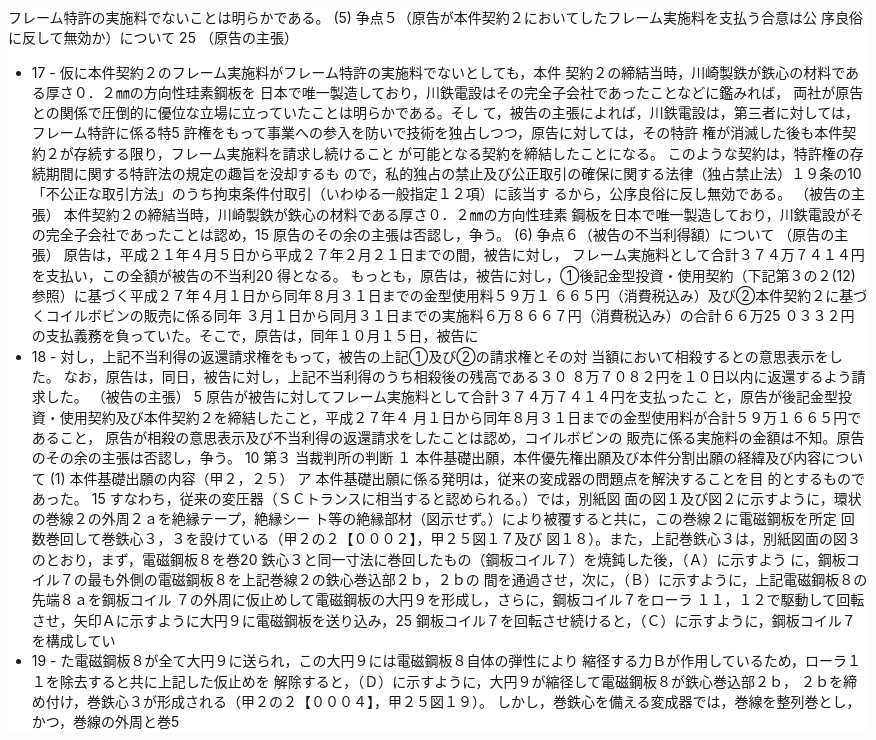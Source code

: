 フレーム特許の実施料でないことは明らかである。 
(5) 争点５（原告が本件契約２においてしたフレーム実施料を支払う合意は公
序良俗に反して無効か）について 25 
（原告の主張） 
- 17 - 
仮に本件契約２のフレーム実施料がフレーム特許の実施料でないとしても，本件
契約２の締結当時，川崎製鉄が鉄心の材料である厚さ０．２㎜の方向性珪素鋼板を
日本で唯一製造しており，川鉄電設はその完全子会社であったことなどに鑑みれば，
両社が原告との関係で圧倒的に優位な立場に立っていたことは明らかである。そし
て，被告の主張によれば，川鉄電設は，第三者に対しては，フレーム特許に係る特5 
許権をもって事業への参入を防いで技術を独占しつつ，原告に対しては，その特許
権が消滅した後も本件契約２が存続する限り，フレーム実施料を請求し続けること
が可能となる契約を締結したことになる。 
このような契約は，特許権の存続期間に関する特許法の規定の趣旨を没却するも
ので，私的独占の禁止及び公正取引の確保に関する法律（独占禁止法）１９条の10 
「不公正な取引方法」のうち拘束条件付取引（いわゆる一般指定１２項）に該当す
るから，公序良俗に反し無効である。 
（被告の主張） 
本件契約２の締結当時，川崎製鉄が鉄心の材料である厚さ０．２㎜の方向性珪素
鋼板を日本で唯一製造しており，川鉄電設がその完全子会社であったことは認め，15 
原告のその余の主張は否認し，争う。 
(6) 争点６（被告の不当利得額）について 
（原告の主張） 
原告は，平成２１年４月５日から平成２７年２月２１日までの間，被告に対し，
フレーム実施料として合計３７４万７４１４円を支払い，この全額が被告の不当利20 
得となる。 
もっとも，原告は，被告に対し，①後記金型投資・使用契約（下記第３の２(12)
参照）に基づく平成２７年４月１日から同年８月３１日までの金型使用料５９万１
６６５円（消費税込み）及び②本件契約２に基づくコイルボビンの販売に係る同年
３月１日から同月３１日までの実施料６万８６６７円（消費税込み）の合計６６万25 
０３３２円の支払義務を負っていた。そこで，原告は，同年１０月１５日，被告に
- 18 - 
対し，上記不当利得の返還請求権をもって，被告の上記①及び②の請求権とその対
当額において相殺するとの意思表示をした。 
なお，原告は，同日，被告に対し，上記不当利得のうち相殺後の残高である３０
８万７０８２円を１０日以内に返還するよう請求した。 
（被告の主張） 5 
原告が被告に対してフレーム実施料として合計３７４万７４１４円を支払ったこ
と，原告が後記金型投資・使用契約及び本件契約２を締結したこと，平成２７年４
月１日から同年８月３１日までの金型使用料が合計５９万１６６５円であること，
原告が相殺の意思表示及び不当利得の返還請求をしたことは認め，コイルボビンの
販売に係る実施料の金額は不知。原告のその余の主張は否認し，争う。 10 
第３ 当裁判所の判断 
 １ 本件基礎出願，本件優先権出願及び本件分割出願の経緯及び内容について 
  (1) 本件基礎出願の内容（甲２，２５） 
   ア 本件基礎出願に係る発明は，従来の変成器の問題点を解決することを目
的とするものであった。 15 
すなわち，従来の変圧器（ＳＣトランスに相当すると認められる。）では，別紙図
面の図１及び図２に示すように，環状の巻線２の外周２ａを絶縁テープ，絶縁シー
ト等の絶縁部材（図示せず。）により被覆すると共に，この巻線２に電磁鋼板を所定
回数巻回して巻鉄心３，３を設けている（甲２の２【０００２】，甲２５図１７及び
図１８）。また，上記巻鉄心３は，別紙図面の図３のとおり，まず，電磁鋼板８を巻20 
鉄心３と同一寸法に巻回したもの（鋼板コイル７）を焼鈍した後，（Ａ）に示すよう
に，鋼板コイル７の最も外側の電磁鋼板８を上記巻線２の鉄心巻込部２ｂ，２ｂの
間を通過させ，次に，（Ｂ）に示すように，上記電磁鋼板８の先端８ａを鋼板コイル
７の外周に仮止めして電磁鋼板の大円９を形成し，さらに，鋼板コイル７をローラ
１１，１２で駆動して回転させ，矢印Ａに示すように大円９に電磁鋼板を送り込み，25 
鋼板コイル７を回転させ続けると，（Ｃ）に示すように，鋼板コイル７を構成してい
- 19 - 
た電磁鋼板８が全て大円９に送られ，この大円９には電磁鋼板８自体の弾性により
縮径する力Ｂが作用しているため，ローラ１１を除去すると共に上記した仮止めを
解除すると，（Ｄ）に示すように，大円９が縮径して電磁鋼板８が鉄心巻込部２ｂ，
２ｂを締め付け，巻鉄心３が形成される（甲２の２【０００４】，甲２５図１９）。 
しかし，巻鉄心を備える変成器では，巻線を整列巻とし，かつ，巻線の外周と巻5 